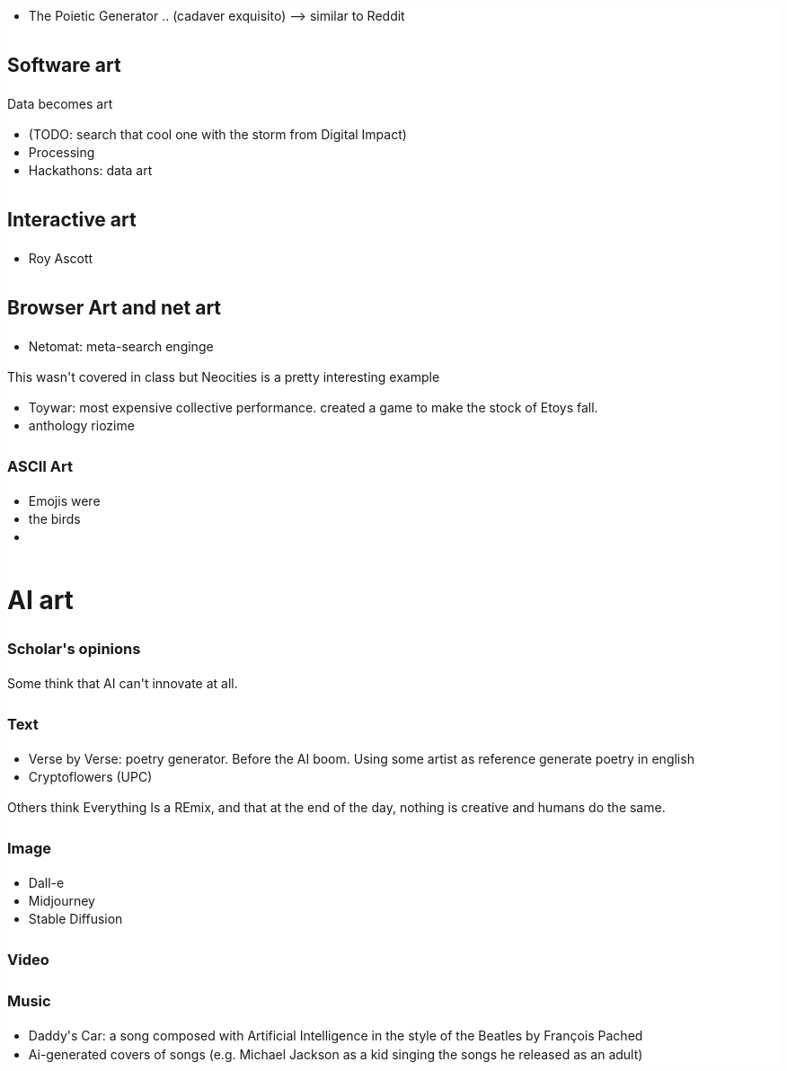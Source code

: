 - The Poietic Generator .. (cadaver exquisito) --> similar to Reddit 

## Software art
Data becomes art
- (TODO: search that cool one with the storm from Digital Impact)
- Processing
- Hackathons: data art

## Interactive art
- Roy Ascott

## Browser Art and net art
- Netomat: meta-search enginge

This wasn't covered in class but Neocities is a pretty interesting example

- Toywar: most expensive collective performance. created a game to make the stock of Etoys fall.
- anthology riozime

### ASCII Art
- Emojis were 
- the birds
- 

# AI art
### Scholar's opinions
Some think that AI can't innovate at all. 

### Text
- Verse by Verse: poetry generator. Before the AI boom. Using some artist as reference generate poetry in english
- Cryptoflowers (UPC)

Others think Everything Is a REmix, and that at the end of the day, nothing is creative and humans do the same.
### Image
- Dall-e
- Midjourney
- Stable Diffusion

### Video

### Music
- Daddy's Car: a song composed with Artificial Intelligence in the style of the Beatles by François Pached
- Ai-generated covers of songs (e.g. Michael Jackson as a kid singing the songs he released as an adult)
